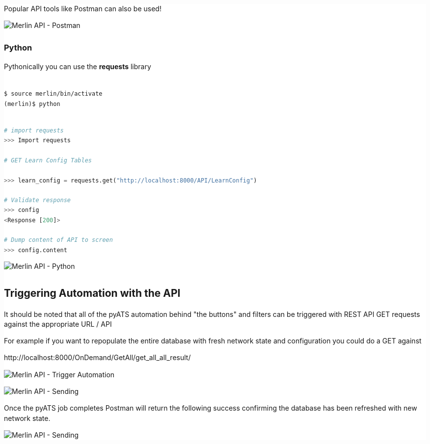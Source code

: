 Popular API tools like Postman can also be used!

![Merlin API - Postman](images/API05.PNG)

### Python

Pythonically you can use the <b>requests</b> library 

```console

$ source merlin/bin/activate 
(merlin)$ python

```

```python

# import requests
>>> Import requests

# GET Learn Config Tables

>>> learn_config = requests.get("http://localhost:8000/API/LearnConfig")

# Validate response
>>> config
<Response [200]>

# Dump content of API to screen
>>> config.content

```

![Merlin API - Python](images/API06.PNG)

## Triggering Automation with the API 

It should be noted that all of the pyATS automation behind "the buttons" and filters can be triggered with REST API GET requests against the appropriate URL / API 

For example if you want to repopulate the entire database with fresh network state and configuration you could do a GET against

http://localhost:8000/OnDemand/GetAll/get_all_all_result/

![Merlin API - Trigger Automation](images/API07.PNG)

![Merlin API - Sending](images/API08.PNG)

Once the pyATS job completes Postman will return the following success confirming the database has been refreshed with new network state. 

![Merlin API - Sending](images/API09.PNG)

